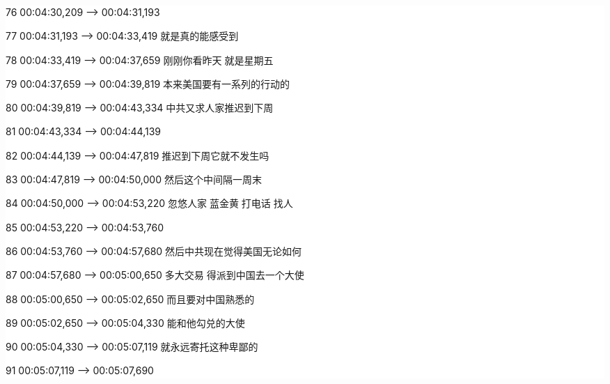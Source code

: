 76
00:04:30,209 –&gt; 00:04:31,193
 
77
00:04:31,193 –&gt; 00:04:33,419
就是真的能感受到
 
78
00:04:33,419 –&gt; 00:04:37,659
刚刚你看昨天 就是星期五
 
79
00:04:37,659 –&gt; 00:04:39,819
本来美国要有一系列的行动的
 
80
00:04:39,819 –&gt; 00:04:43,334
中共又求人家推迟到下周
 
81
00:04:43,334 –&gt; 00:04:44,139
 
82
00:04:44,139 –&gt; 00:04:47,819
推迟到下周它就不发生吗
 
83
00:04:47,819 –&gt; 00:04:50,000
然后这个中间隔一周末
 
84
00:04:50,000 –&gt; 00:04:53,220
忽悠人家 蓝金黄 打电话 找人
 
85
00:04:53,220 –&gt; 00:04:53,760
 
86
00:04:53,760 –&gt; 00:04:57,680
然后中共现在觉得美国无论如何
 
87
00:04:57,680 –&gt; 00:05:00,650
多大交易 得派到中国去一个大使
 
88
00:05:00,650 –&gt; 00:05:02,650
而且要对中国熟悉的
 
89
00:05:02,650 –&gt; 00:05:04,330
能和他勾兑的大使
 
90
00:05:04,330 –&gt; 00:05:07,119
就永远寄托这种卑鄙的
 
91
00:05:07,119 –&gt; 00:05:07,690
 